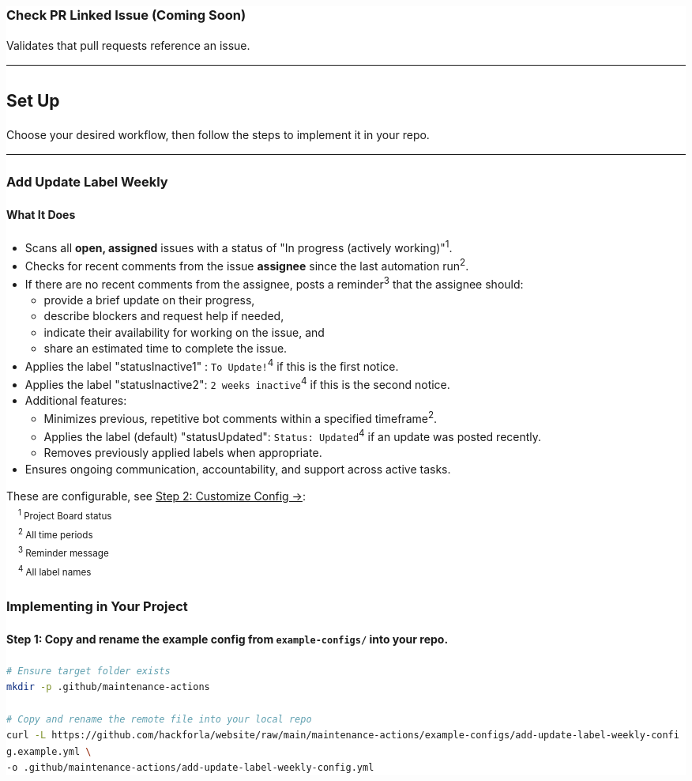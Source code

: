 ### Check PR Linked Issue (Coming Soon)

Validates that pull requests reference an issue.

---

## Set Up
Choose your desired workflow, then follow the steps to implement it in your repo.

---

### Add Update Label Weekly

#### What It Does

- Scans all **open, assigned** issues with a status of "In progress (actively working)"<sup>1</sup>.
- Checks for recent comments from the issue **assignee** since the last automation run<sup>2</sup>.
- If there are no recent comments from the assignee, posts a reminder<sup>3</sup> that the assignee should: 
  - provide a brief update on their progress,
  - describe blockers and request help if needed,
  - indicate their availability for working on the issue, and
  - share an estimated time to complete the issue.
- Applies the label "statusInactive1" : `To Update!`<sup>4</sup> if this is the first notice.
- Applies the label "statusInactive2": `2 weeks inactive`<sup>4</sup> if this is the second notice. 
- Additional features:
  - Minimizes previous, repetitive bot comments within a specified timeframe<sup>2</sup>.
  - Applies the label (default) "statusUpdated": `Status: Updated`<sup>4</sup> if an update was posted recently.
  - Removes previously applied labels when appropriate.
- Ensures ongoing communication, accountability, and support across active tasks.


These are configurable, see [Step 2: Customize Config →](#step-2-customize-config):  
<sub>&emsp; <sup>1</sup> Project Board status  
&emsp; <sup>2</sup> All time periods  
&emsp; <sup>3</sup> Reminder message  
&emsp; <sup>4</sup> All label names</sub>  

### Implementing in Your Project


#### Step 1: Copy and rename the example config from `example-configs/` into your repo. 


```bash
# Ensure target folder exists
mkdir -p .github/maintenance-actions

# Copy and rename the remote file into your local repo
curl -L https://github.com/hackforla/website/raw/main/maintenance-actions/example-configs/add-update-label-weekly-config.example.yml \
-o .github/maintenance-actions/add-update-label-weekly-config.yml
```
